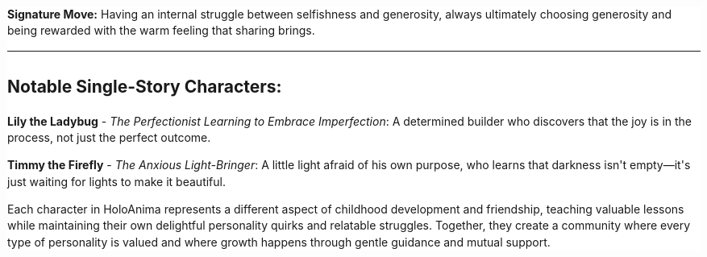 **Signature Move:** Having an internal struggle between selfishness and generosity, always ultimately choosing generosity and being rewarded with the warm feeling that sharing brings.

***

## **Notable Single-Story Characters:**

**Lily the Ladybug** - *The Perfectionist Learning to Embrace Imperfection*: A determined builder who discovers that the joy is in the process, not just the perfect outcome.

**Timmy the Firefly** - *The Anxious Light-Bringer*: A little light afraid of his own purpose, who learns that darkness isn't empty—it's just waiting for lights to make it beautiful.

Each character in HoloAnima represents a different aspect of childhood development and friendship, teaching valuable lessons while maintaining their own delightful personality quirks and relatable struggles. Together, they create a community where every type of personality is valued and where growth happens through gentle guidance and mutual support.

